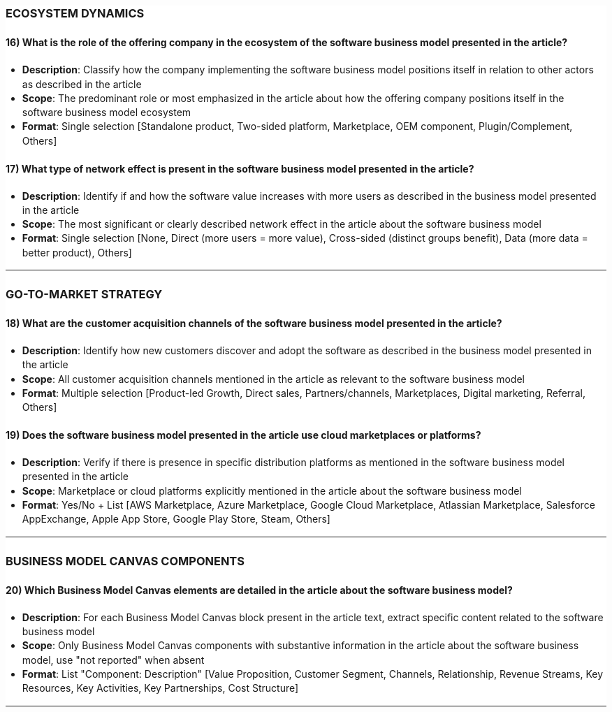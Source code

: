 
### ECOSYSTEM DYNAMICS

#### 16) What is the role of the offering company in the ecosystem of the software business model presented in the article?
- **Description**: Classify how the company implementing the software business model positions itself in relation to other actors as described in the article
- **Scope**: The predominant role or most emphasized in the article about how the offering company positions itself in the software business model ecosystem
- **Format**: Single selection [Standalone product, Two-sided platform, Marketplace, OEM component, Plugin/Complement, Others]

#### 17) What type of network effect is present in the software business model presented in the article?
- **Description**: Identify if and how the software value increases with more users as described in the business model presented in the article
- **Scope**: The most significant or clearly described network effect in the article about the software business model
- **Format**: Single selection [None, Direct (more users = more value), Cross-sided (distinct groups benefit), Data (more data = better product), Others]

---

### GO-TO-MARKET STRATEGY

#### 18) What are the customer acquisition channels of the software business model presented in the article?
- **Description**: Identify how new customers discover and adopt the software as described in the business model presented in the article
- **Scope**: All customer acquisition channels mentioned in the article as relevant to the software business model
- **Format**: Multiple selection [Product-led Growth, Direct sales, Partners/channels, Marketplaces, Digital marketing, Referral, Others]

#### 19) Does the software business model presented in the article use cloud marketplaces or platforms?
- **Description**: Verify if there is presence in specific distribution platforms as mentioned in the software business model presented in the article
- **Scope**: Marketplace or cloud platforms explicitly mentioned in the article about the software business model
- **Format**: Yes/No + List [AWS Marketplace, Azure Marketplace, Google Cloud Marketplace, Atlassian Marketplace, Salesforce AppExchange, Apple App Store, Google Play Store, Steam, Others]

---

### BUSINESS MODEL CANVAS COMPONENTS

#### 20) Which Business Model Canvas elements are detailed in the article about the software business model?
- **Description**: For each Business Model Canvas block present in the article text, extract specific content related to the software business model
- **Scope**: Only Business Model Canvas components with substantive information in the article about the software business model, use "not reported" when absent
- **Format**: List "Component: Description" [Value Proposition, Customer Segment, Channels, Relationship, Revenue Streams, Key Resources, Key Activities, Key Partnerships, Cost Structure]

---